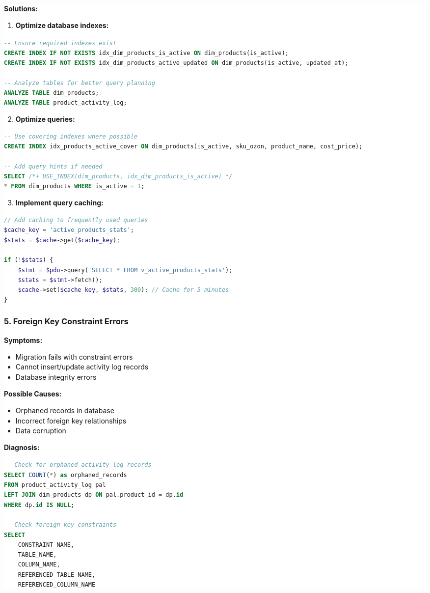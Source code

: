 **Solutions:**

1. **Optimize database indexes:**

```sql
-- Ensure required indexes exist
CREATE INDEX IF NOT EXISTS idx_dim_products_is_active ON dim_products(is_active);
CREATE INDEX IF NOT EXISTS idx_dim_products_active_updated ON dim_products(is_active, updated_at);

-- Analyze tables for better query planning
ANALYZE TABLE dim_products;
ANALYZE TABLE product_activity_log;
```

2. **Optimize queries:**

```sql
-- Use covering indexes where possible
CREATE INDEX idx_products_active_cover ON dim_products(is_active, sku_ozon, product_name, cost_price);

-- Add query hints if needed
SELECT /*+ USE_INDEX(dim_products, idx_dim_products_is_active) */
* FROM dim_products WHERE is_active = 1;
```

3. **Implement query caching:**

```php
// Add caching to frequently used queries
$cache_key = 'active_products_stats';
$stats = $cache->get($cache_key);

if (!$stats) {
    $stmt = $pdo->query('SELECT * FROM v_active_products_stats');
    $stats = $stmt->fetch();
    $cache->set($cache_key, $stats, 300); // Cache for 5 minutes
}
```

### 5. Foreign Key Constraint Errors

**Symptoms:**

- Migration fails with constraint errors
- Cannot insert/update activity log records
- Database integrity errors

**Possible Causes:**

- Orphaned records in database
- Incorrect foreign key relationships
- Data corruption

**Diagnosis:**

```sql
-- Check for orphaned activity log records
SELECT COUNT(*) as orphaned_records
FROM product_activity_log pal
LEFT JOIN dim_products dp ON pal.product_id = dp.id
WHERE dp.id IS NULL;

-- Check foreign key constraints
SELECT
    CONSTRAINT_NAME,
    TABLE_NAME,
    COLUMN_NAME,
    REFERENCED_TABLE_NAME,
    REFERENCED_COLUMN_NAME
```